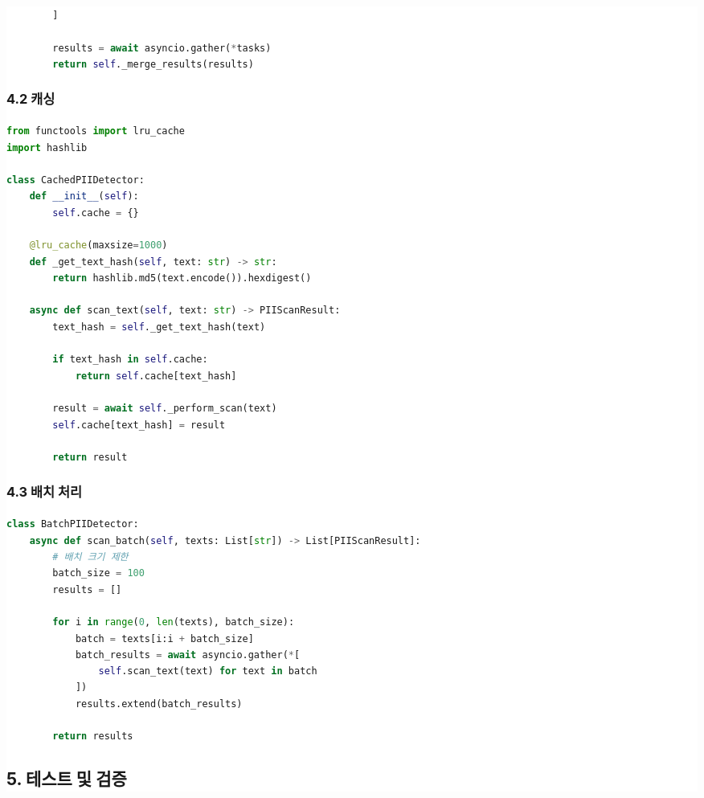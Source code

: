 ```python
        ]
        
        results = await asyncio.gather(*tasks)
        return self._merge_results(results)
```

### 4.2 캐싱
```python
from functools import lru_cache
import hashlib

class CachedPIIDetector:
    def __init__(self):
        self.cache = {}
    
    @lru_cache(maxsize=1000)
    def _get_text_hash(self, text: str) -> str:
        return hashlib.md5(text.encode()).hexdigest()
    
    async def scan_text(self, text: str) -> PIIScanResult:
        text_hash = self._get_text_hash(text)
        
        if text_hash in self.cache:
            return self.cache[text_hash]
        
        result = await self._perform_scan(text)
        self.cache[text_hash] = result
        
        return result
```

### 4.3 배치 처리
```python
class BatchPIIDetector:
    async def scan_batch(self, texts: List[str]) -> List[PIIScanResult]:
        # 배치 크기 제한
        batch_size = 100
        results = []
        
        for i in range(0, len(texts), batch_size):
            batch = texts[i:i + batch_size]
            batch_results = await asyncio.gather(*[
                self.scan_text(text) for text in batch
            ])
            results.extend(batch_results)
        
        return results
```

## 5. 테스트 및 검증
